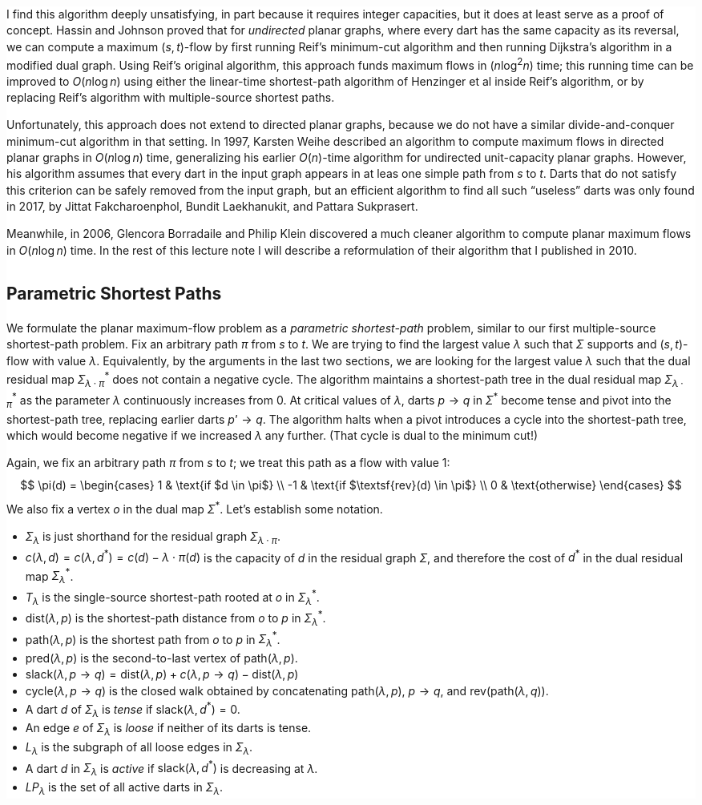 I find this algorithm deeply unsatisfying, in part because it requires integer capacities, but it does at least serve as a proof of concept.  Hassin and Johnson proved that for _undirected_ planar graphs, where every dart has the same capacity as its reversal, we can compute a maximum $(s,t)$-flow by first running Reif’s minimum-cut algorithm and then running Dijkstra’s algorithm in a modified dual graph.  Using Reif’s original algorithm, this approach funds maximum flows in $(n\log^2 n)$ time; this running time can be improved to $O(n\log n)$ using either the linear-time shortest-path algorithm of Henzinger et al inside Reif’s algorithm, or by replacing Reif’s algorithm with multiple-source shortest paths.

Unfortunately, this approach does not extend to directed planar graphs, because we do not have a similar divide-and-conquer minimum-cut algorithm in that setting.  In 1997, Karsten Weihe described an algorithm to compute maximum flows in directed planar graphs in $O(n\log n)$ time, generalizing his earlier $O(n)$-time algorithm for undirected unit-capacity planar graphs.  However, his algorithm assumes that every dart in the input graph appears in at leas one simple path from $s$ to $t$.  Darts that do not satisfy this criterion can be safely removed from the input graph, but an efficient algorithm to find all such “useless” darts was only found in 2017, by Jittat Fakcharoenphol, Bundit Laekhanukit, and Pattara Sukprasert.

Meanwhile, in 2006, Glencora Borradaile and Philip Klein discovered a much cleaner algorithm to compute planar maximum flows in $O(n\log n)$ time.  In the rest of this lecture note I will describe a reformulation of their algorithm that I published in 2010.

## Parametric Shortest Paths

We formulate the planar maximum-flow problem as a _parametric shortest-path_ problem, similar to our first  multiple-source shortest-path problem.  Fix an arbitrary path $\pi$ from $s$ to $t$.  We are trying to find the largest value $\lambda$ such that $\Sigma$ supports and $(s,t)$-flow with value $\lambda$.  Equivalently, by the arguments in the last two sections, we are looking for the largest value $\lambda$ such that the dual residual map $\Sigma^*_{\lambda\cdot\pi}$ does not contain a negative cycle.  The algorithm maintains a shortest-path tree in the dual residual map $\Sigma^*_{\lambda\cdot\pi}$ as the parameter $\lambda$ continuously increases from $0$.  At critical values of $\lambda$, darts $p{\to}q$ in $\Sigma^*$ become tense and pivot into the shortest-path tree, replacing earlier darts $p’{\to}q$.  The algorithm halts when a pivot introduces a cycle into the shortest-path tree, which would become negative if we increased $\lambda$ any further.  (That cycle is dual to the minimum cut!)

Again, we fix an arbitrary path $\pi$ from $s$ to $t$; we treat this path as a flow with value $1$:
$$
	\pi(d) = \begin{cases}
		1 & \text{if $d \in \pi$} \\
		-1 & \text{if $\textsf{rev}(d) \in \pi$} \\
		0 & \text{otherwise}
	\end{cases}
$$
We also fix a vertex $o$ in the dual map $\Sigma^*$.  Let’s establish some notation.

- $\Sigma_\lambda$ is just shorthand for the residual graph $\Sigma_{\lambda\cdot\pi}$.
- $c(\lambda, d) = c(\lambda, d^*) = c(d) - \lambda\cdot\pi(d)$ is the capacity of $d$ in the residual graph $\Sigma$, and therefore the cost of $d^*$ in the dual residual map $\Sigma_\lambda^*$.
- $T_\lambda$ is the single-source shortest-path rooted at $o$ in $\Sigma_\lambda^*$.
- $\textsf{dist}(\lambda, p)$ is the shortest-path distance from $o$ to $p$ in $\Sigma_\lambda^*$.
- $\textsf{path}(\lambda, p)$ is the shortest path from $o$ to $p$ in $\Sigma_\lambda^*$.
- $\textsf{pred}(\lambda, p)$ is the second-to-last vertex of $\textsf{path}(\lambda, p)$.
- $\textsf{slack}(\lambda, p{\to}q) = \textsf{dist}(\lambda, p) + c(\lambda, p{\to}q) - \textsf{dist}(\lambda, p)$
- $\textsf{cycle}(\lambda, p{\to}q)$ is the closed walk obtained by concatenating $\textsf{path}(\lambda, p)$, $p{\to}q$, and $\textsf{rev}(\textsf{path}(\lambda,q))$.
- A dart $d$ of $\Sigma_\lambda$ is _tense_ if $\textsf{slack}(\lambda, d^*) = 0$.
- An edge $e$ of $\Sigma_\lambda$ is _loose_ if neither of its darts is tense.
- $L_\lambda$ is the subgraph of all loose edges in $\Sigma_\lambda$.
- A dart $d$ in $\Sigma_\lambda$ is _active_ if $\textsf{slack}(\lambda, d^*)$ is decreasing at $\lambda$.
- $LP_\lambda$ is the set of all active darts in $\Sigma_\lambda$.

